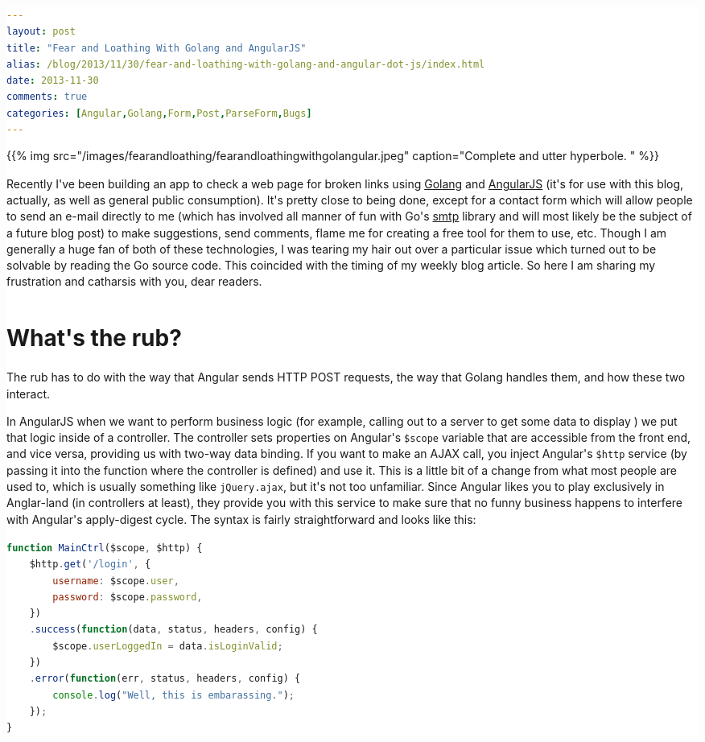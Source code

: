 ```yaml
---
layout: post
title: "Fear and Loathing With Golang and AngularJS"
alias: /blog/2013/11/30/fear-and-loathing-with-golang-and-angular-dot-js/index.html
date: 2013-11-30
comments: true
categories: [Angular,Golang,Form,Post,ParseForm,Bugs]
---
```


{{% img src="/images/fearandloathing/fearandloathingwithgolangular.jpeg" caption="Complete and utter hyperbole. " %}}

Recently I've been building an app to check a web page for broken links using [Golang](http://golang.org) and [AngularJS](http://angularjs.org) (it's for use with this blog, actually, as well as general public consumption).  It's pretty close to being done, except for a contact form which will allow people to send an e-mail directly to me (which has involved all manner of fun with Go's [smtp](http://golang.org/pkg/net/smtp/) library and will most likely be the subject of a future blog post) to make suggestions, send comments, flame me for creating a free tool for them to use, etc.  Though I am generally a huge fan of both of these technologies, I was tearing my hair out over a particular issue which turned out to be solvable by reading the Go source code.  This coincided with the timing of my weekly blog article.  So here I am sharing my frustration and catharsis with you, dear readers.

# What's the rub?

The rub has to do with the way that Angular sends HTTP POST requests, the way that Golang handles them, and how these two interact.

In AngularJS when we want to perform business logic (for example, calling out to a server to get some data to display ) we put that logic inside of a controller.  The controller sets properties on Angular's `$scope` variable that are accessible from the front end, and vice versa, providing us with two-way data binding.  If you want to make an AJAX call, you inject Angular's `$http` service (by passing it into the function where the controller is defined) and use it.  This is a little bit of a change from what most people are used to, which is usually something like `jQuery.ajax`, but it's not too unfamiliar.  Since Angular likes you to play exclusively in Anglar-land (in controllers at least), they provide you with this service to make sure that no funny business happens to interfere with Angular's apply-digest cycle.  The syntax is fairly straightforward and looks like this:

```js
function MainCtrl($scope, $http) {
	$http.get('/login', {
		username: $scope.user,
		password: $scope.password,
	})
	.success(function(data, status, headers, config) {
		$scope.userLoggedIn = data.isLoginValid;
	})
	.error(function(err, status, headers, config) {
		console.log("Well, this is embarassing.");
	});
}
```

